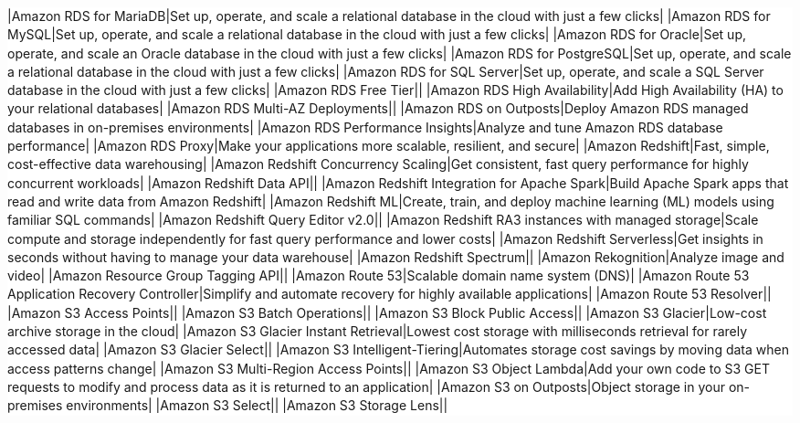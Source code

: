 |Amazon RDS for MariaDB|Set up, operate, and scale a relational database in the cloud with just a few clicks|
|Amazon RDS for MySQL|Set up, operate, and scale a relational database in the cloud with just a few clicks|
|Amazon RDS for Oracle|Set up, operate, and scale an Oracle database in the cloud with just a few clicks|
|Amazon RDS for PostgreSQL|Set up, operate, and scale a relational database in the cloud with just a few clicks|
|Amazon RDS for SQL Server|Set up, operate, and scale a SQL Server database in the cloud with just a few clicks|
|Amazon RDS Free Tier||
|Amazon RDS High Availability|Add High Availability (HA) to your relational databases|
|Amazon RDS Multi-AZ Deployments||
|Amazon RDS on Outposts|Deploy Amazon RDS managed databases in on-premises environments|
|Amazon RDS Performance Insights|Analyze and tune Amazon RDS database performance|
|Amazon RDS Proxy|Make your applications more scalable, resilient, and secure|
|Amazon Redshift|Fast, simple, cost-effective data warehousing|
|Amazon Redshift Concurrency Scaling|Get consistent, fast query performance for highly concurrent workloads|
|Amazon Redshift Data API||
|Amazon Redshift Integration for Apache Spark|Build Apache Spark apps that read and write data from Amazon Redshift|
|Amazon Redshift ML|Create, train, and deploy machine learning (ML) models using familiar SQL commands|
|Amazon Redshift Query Editor v2.0||
|Amazon Redshift RA3 instances with managed storage|Scale compute and storage independently for fast query performance and lower costs|
|Amazon Redshift Serverless|Get insights in seconds without having to manage your data warehouse|
|Amazon Redshift Spectrum||
|Amazon Rekognition|Analyze image and video|
|Amazon Resource Group Tagging API||
|Amazon Route 53|Scalable domain name system (DNS)|
|Amazon Route 53 Application Recovery Controller|Simplify and automate recovery for highly available applications|
|Amazon Route 53 Resolver||
|Amazon S3 Access Points||
|Amazon S3 Batch Operations||
|Amazon S3 Block Public Access||
|Amazon S3 Glacier|Low-cost archive storage in the cloud|
|Amazon S3 Glacier Instant Retrieval|Lowest cost storage with milliseconds retrieval for rarely accessed data|
|Amazon S3 Glacier Select||
|Amazon S3 Intelligent-Tiering|Automates storage cost savings by moving data when access patterns change|
|Amazon S3 Multi-Region Access Points||
|Amazon S3 Object Lambda|Add your own code to S3 GET requests to modify and process data as it is returned to an application|
|Amazon S3 on Outposts|Object storage in your on-premises environments|
|Amazon S3 Select||
|Amazon S3 Storage Lens||